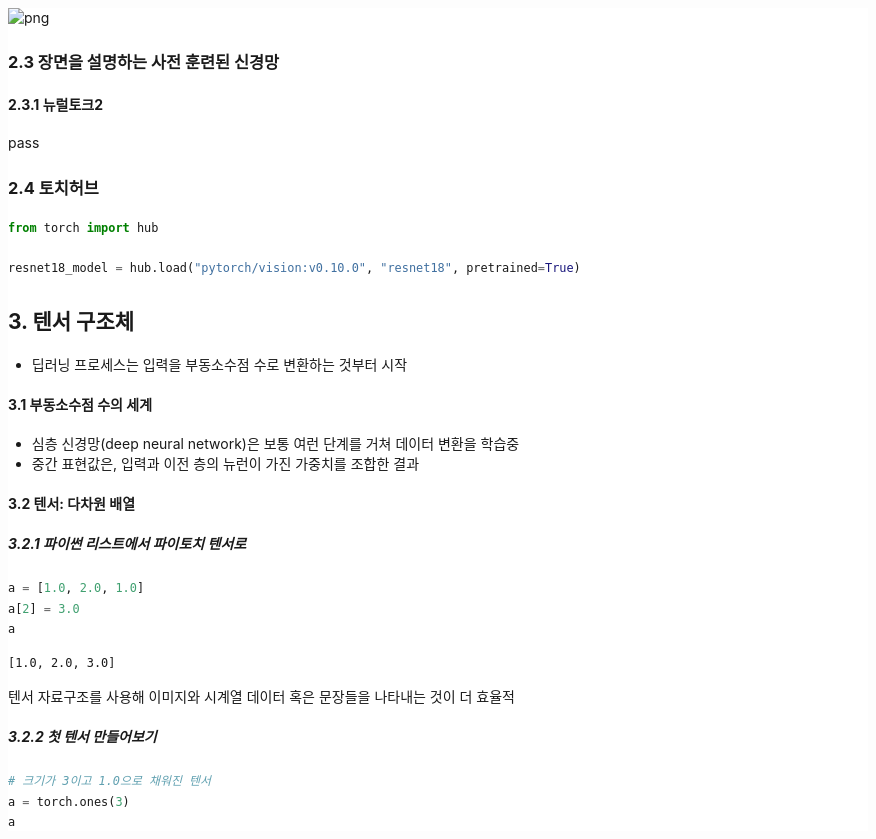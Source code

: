 


    
![png](https://github.com/nuyhc/github.io.archives/blob/main/2023-01-01_ptm1_files/2023-01-01_ptm1_37_0.png?raw=true)
    



### 2.3 장면을 설명하는 사전 훈련된 신경망
#### 2.3.1 뉴럴토크2
pass

### 2.4 토치허브



```python
from torch import hub

resnet18_model = hub.load("pytorch/vision:v0.10.0", "resnet18", pretrained=True)
```

## 3. 텐서 구조체

- 딥러닝 프로세스는 입력을 부동소수점 수로 변환하는 것부터 시작

#### 3.1 부동소수점 수의 세계
- 심층 신경망(deep neural network)은 보통 여런 단계를 거쳐 데이터 변환을 학습중
- 중간 표현값은, 입력과 이전 층의 뉴런이 가진 가중치를 조합한 결과

#### 3.2 텐서: 다차원 배열
##### 3.2.1 파이썬 리스트에서 파이토치 텐서로


```python
a = [1.0, 2.0, 1.0]
a[2] = 3.0
a
```




    [1.0, 2.0, 3.0]



텐서 자료구조를 사용해 이미지와 시계열 데이터 혹은 문장들을 나타내는 것이 더 효율적  

##### 3.2.2 첫 텐서 만들어보기


```python
# 크기가 3이고 1.0으로 채워진 텐서
a = torch.ones(3)
a
```


